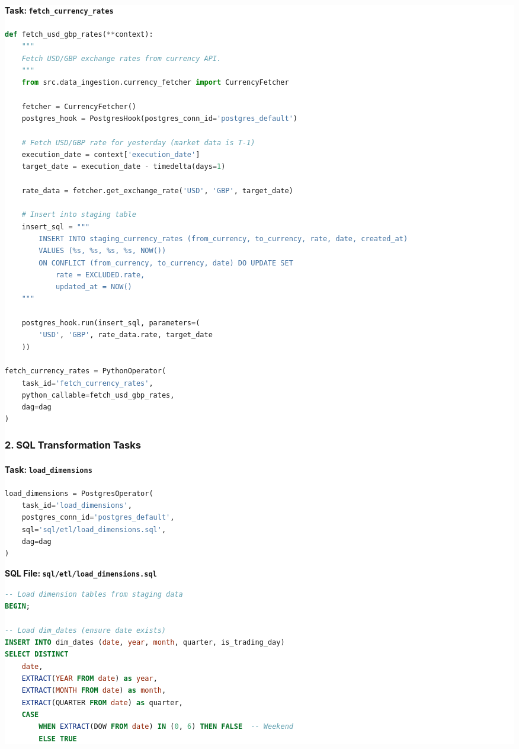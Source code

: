 #### Task: `fetch_currency_rates`
```python
def fetch_usd_gbp_rates(**context):
    """
    Fetch USD/GBP exchange rates from currency API.
    """
    from src.data_ingestion.currency_fetcher import CurrencyFetcher
    
    fetcher = CurrencyFetcher()
    postgres_hook = PostgresHook(postgres_conn_id='postgres_default')
    
    # Fetch USD/GBP rate for yesterday (market data is T-1)
    execution_date = context['execution_date']
    target_date = execution_date - timedelta(days=1)
    
    rate_data = fetcher.get_exchange_rate('USD', 'GBP', target_date)
    
    # Insert into staging table
    insert_sql = """
        INSERT INTO staging_currency_rates (from_currency, to_currency, rate, date, created_at)
        VALUES (%s, %s, %s, %s, NOW())
        ON CONFLICT (from_currency, to_currency, date) DO UPDATE SET
            rate = EXCLUDED.rate,
            updated_at = NOW()
    """
    
    postgres_hook.run(insert_sql, parameters=(
        'USD', 'GBP', rate_data.rate, target_date
    ))

fetch_currency_rates = PythonOperator(
    task_id='fetch_currency_rates',
    python_callable=fetch_usd_gbp_rates,
    dag=dag
)
```

### 2. SQL Transformation Tasks

#### Task: `load_dimensions`
```python
load_dimensions = PostgresOperator(
    task_id='load_dimensions',
    postgres_conn_id='postgres_default',
    sql='sql/etl/load_dimensions.sql',
    dag=dag
)
```

**SQL File: `sql/etl/load_dimensions.sql`**
```sql
-- Load dimension tables from staging data
BEGIN;

-- Load dim_dates (ensure date exists)
INSERT INTO dim_dates (date, year, month, quarter, is_trading_day)
SELECT DISTINCT 
    date,
    EXTRACT(YEAR FROM date) as year,
    EXTRACT(MONTH FROM date) as month,
    EXTRACT(QUARTER FROM date) as quarter,
    CASE 
        WHEN EXTRACT(DOW FROM date) IN (0, 6) THEN FALSE  -- Weekend
        ELSE TRUE 
```